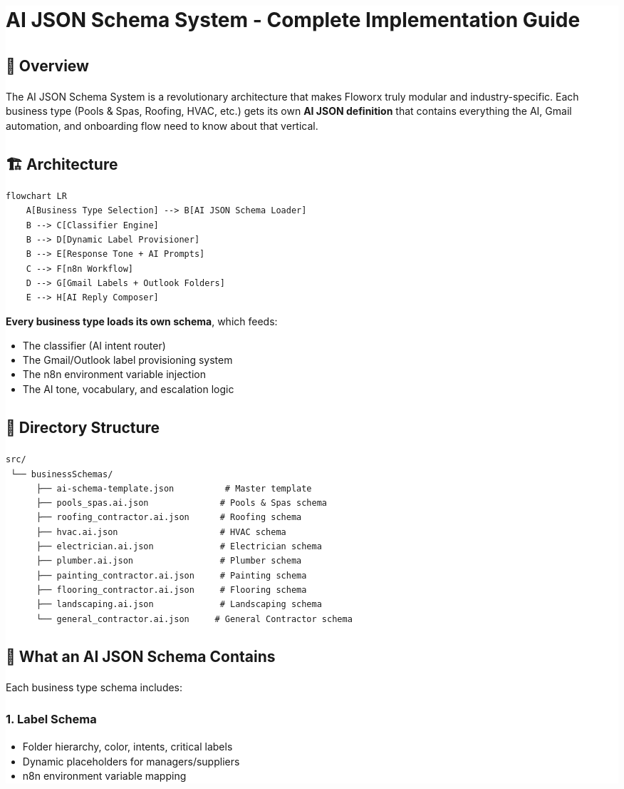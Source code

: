 # AI JSON Schema System - Complete Implementation Guide

## 🎯 **Overview**

The AI JSON Schema System is a revolutionary architecture that makes Floworx truly modular and industry-specific. Each business type (Pools & Spas, Roofing, HVAC, etc.) gets its own **AI JSON definition** that contains everything the AI, Gmail automation, and onboarding flow need to know about that vertical.

## 🏗️ **Architecture**

```mermaid
flowchart LR
    A[Business Type Selection] --> B[AI JSON Schema Loader]
    B --> C[Classifier Engine]
    B --> D[Dynamic Label Provisioner]
    B --> E[Response Tone + AI Prompts]
    C --> F[n8n Workflow]
    D --> G[Gmail Labels + Outlook Folders]
    E --> H[AI Reply Composer]
```

**Every business type loads its own schema**, which feeds:
- The classifier (AI intent router)
- The Gmail/Outlook label provisioning system
- The n8n environment variable injection
- The AI tone, vocabulary, and escalation logic

## 📁 **Directory Structure**

```
src/
 └── businessSchemas/
      ├── ai-schema-template.json          # Master template
      ├── pools_spas.ai.json              # Pools & Spas schema
      ├── roofing_contractor.ai.json      # Roofing schema
      ├── hvac.ai.json                    # HVAC schema
      ├── electrician.ai.json             # Electrician schema
      ├── plumber.ai.json                 # Plumber schema
      ├── painting_contractor.ai.json     # Painting schema
      ├── flooring_contractor.ai.json     # Flooring schema
      ├── landscaping.ai.json             # Landscaping schema
      └── general_contractor.ai.json     # General Contractor schema
```

## 🧠 **What an AI JSON Schema Contains**

Each business type schema includes:

### 1. **Label Schema**
- Folder hierarchy, color, intents, critical labels
- Dynamic placeholders for managers/suppliers
- n8n environment variable mapping
